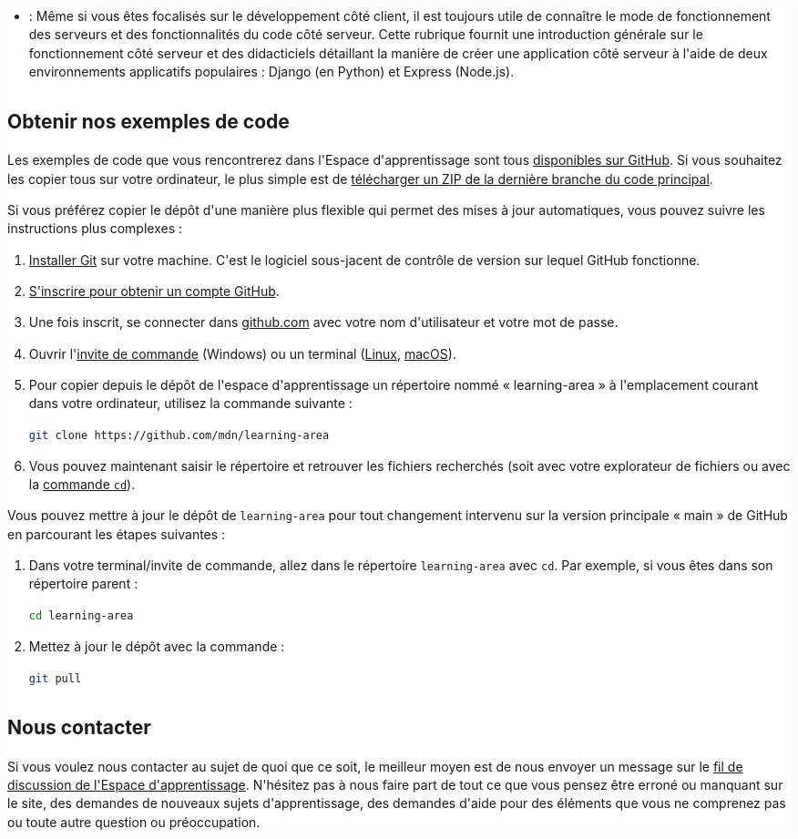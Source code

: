   - : Même si vous êtes focalisés sur le développement côté client, il est toujours utile de connaître le mode de fonctionnement des serveurs et des fonctionnalités du code côté serveur. Cette rubrique fournit une introduction générale sur le fonctionnement côté serveur et des didacticiels détaillant la manière de créer une application côté serveur à l'aide de deux environnements applicatifs populaires&nbsp;: Django (en Python) et Express (Node.js).

## Obtenir nos exemples de code

Les exemples de code que vous rencontrerez dans l'Espace d'apprentissage sont tous [disponibles sur GitHub](https://github.com/mdn/learning-area/). Si vous souhaitez les copier tous sur votre ordinateur, le plus simple est de [télécharger un ZIP de la dernière branche du code principal](https://github.com/mdn/learning-area/archive/master.zip).

Si vous préférez copier le dépôt d'une manière plus flexible qui permet des mises à jour automatiques, vous pouvez suivre les instructions plus complexes :

1. [Installer Git](https://git-scm.com/downloads) sur votre machine. C'est le logiciel sous-jacent de contrôle de version sur lequel GitHub fonctionne.
2. [S'inscrire pour obtenir un compte GitHub](https://github.com/join).
3. Une fois inscrit, se connecter dans [github.com](https://github.com) avec votre nom d'utilisateur et votre mot de passe.
4. Ouvrir l'[invite de commande](https://www.lifewire.com/how-to-open-command-prompt-2618089) (Windows) ou un terminal ([Linux](https://help.ubuntu.com/community/UsingTheTerminal), [macOS](http://blog.teamtreehouse.com/introduction-to-the-mac-os-x-command-line)).
5. Pour copier depuis le dépôt de l'espace d'apprentissage un répertoire nommé «&nbsp;learning-area&nbsp;» à l'emplacement courant dans votre ordinateur, utilisez la commande suivante&nbsp;:

    ```bash
    git clone https://github.com/mdn/learning-area
    ```

6. Vous pouvez maintenant saisir le répertoire et retrouver les fichiers recherchés (soit avec votre explorateur de fichiers ou avec la [commande `cd`](<https://en.wikipedia.org/wiki/Cd_(command)>)).

Vous pouvez mettre à jour le dépôt de `learning-area` pour tout changement intervenu sur la version principale « main » de GitHub en parcourant les étapes suivantes&nbsp;:

1. Dans votre terminal/invite de commande, allez dans le répertoire `learning-area` avec `cd`. Par exemple, si vous êtes dans son répertoire parent&nbsp;:

    ```bash
    cd learning-area
    ```

2. Mettez à jour le dépôt avec la commande&nbsp;:

    ```bash
    git pull
    ```

## Nous contacter

Si vous voulez nous contacter au sujet de quoi que ce soit, le meilleur moyen est de nous envoyer un message sur le [fil de discussion de l'Espace d'apprentissage](https://discourse.mozilla-community.org/t/learning-web-development-marking-guides-and-questions/16294). N'hésitez pas à nous faire part de tout ce que vous pensez être erroné ou manquant sur le site, des demandes de nouveaux sujets d'apprentissage, des demandes d'aide pour des éléments que vous ne comprenez pas ou toute autre question ou préoccupation.
